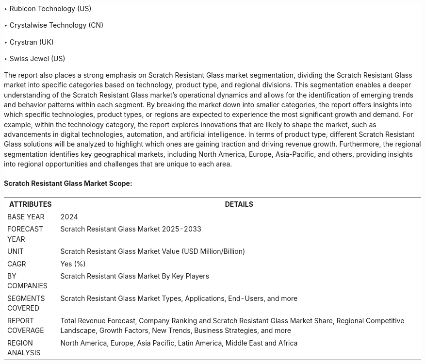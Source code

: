 ‣ Rubicon Technology (US)

‣ Crystalwise Technology (CN)

‣ Crystran (UK)

‣ Swiss Jewel (US)

The report also places a strong emphasis on Scratch Resistant Glass market segmentation, dividing the Scratch Resistant Glass market into specific categories based on technology, product type, and regional divisions. This segmentation enables a deeper understanding of the Scratch Resistant Glass market’s operational dynamics and allows for the identification of emerging trends and behavior patterns within each segment. By breaking the market down into smaller categories, the report offers insights into which specific technologies, product types, or regions are expected to experience the most significant growth and demand. For example, within the technology category, the report explores innovations that are likely to shape the market, such as advancements in digital technologies, automation, and artificial intelligence. In terms of product type, different Scratch Resistant Glass solutions will be analyzed to highlight which ones are gaining traction and driving revenue growth. Furthermore, the regional segmentation identifies key geographical markets, including North America, Europe, Asia-Pacific, and others, providing insights into regional opportunities and challenges that are unique to each area.

<h4>Scratch Resistant Glass Market Scope:</h4>
<table>
<tr>
<th>ATTRIBUTES</th>
<th>DETAILS</th>
</tr>
<tr>
<td>BASE YEAR</td>
<td>2024</td>
</tr>
<tr>
<td>FORECAST YEAR</td>
<td>Scratch Resistant Glass Market 2025-2033</td>
</tr>
<tr>
<td>UNIT</td>
<td>Scratch Resistant Glass Market Value (USD Million/Billion)</td>
<tr>
<td>CAGR</td>
<td>Yes (%)</td>
</tr>
</tr>
<tr>
<td>BY COMPANIES</td>
<td>Scratch Resistant Glass Market By Key Players</td>
</tr>
<tr>
<td>SEGMENTS COVERED</td>
<td>Scratch Resistant Glass Market Types, Applications, End-Users, and more</td>
</tr>
<tr>
<td>REPORT COVERAGE</td>
<td>Total Revenue Forecast, Company Ranking and Scratch Resistant Glass Market Share, Regional Competitive Landscape, Growth Factors, New Trends, Business Strategies, and more</td>
</tr>
<tr>
<td>REGION ANALYSIS</td>
<td>North America, Europe, Asia Pacific, Latin America, Middle East and Africa</td>
</tr>
</table>
